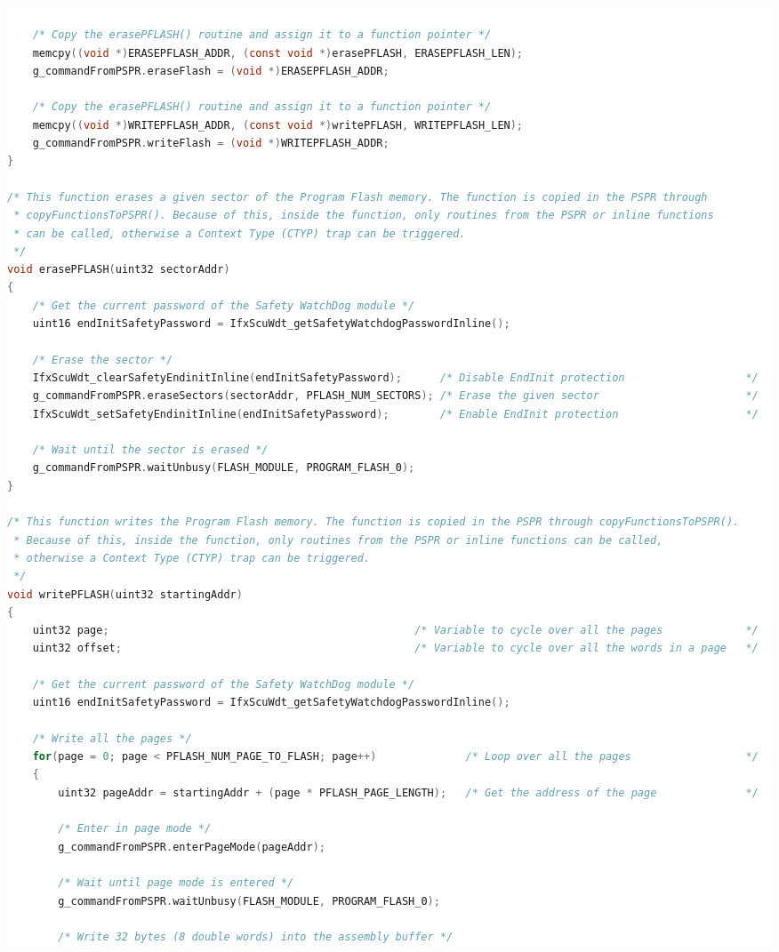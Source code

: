 ```c

    /* Copy the erasePFLASH() routine and assign it to a function pointer */
    memcpy((void *)ERASEPFLASH_ADDR, (const void *)erasePFLASH, ERASEPFLASH_LEN);
    g_commandFromPSPR.eraseFlash = (void *)ERASEPFLASH_ADDR;

    /* Copy the erasePFLASH() routine and assign it to a function pointer */
    memcpy((void *)WRITEPFLASH_ADDR, (const void *)writePFLASH, WRITEPFLASH_LEN);
    g_commandFromPSPR.writeFlash = (void *)WRITEPFLASH_ADDR;
}

/* This function erases a given sector of the Program Flash memory. The function is copied in the PSPR through
 * copyFunctionsToPSPR(). Because of this, inside the function, only routines from the PSPR or inline functions
 * can be called, otherwise a Context Type (CTYP) trap can be triggered.
 */
void erasePFLASH(uint32 sectorAddr)
{
    /* Get the current password of the Safety WatchDog module */
    uint16 endInitSafetyPassword = IfxScuWdt_getSafetyWatchdogPasswordInline();

    /* Erase the sector */
    IfxScuWdt_clearSafetyEndinitInline(endInitSafetyPassword);      /* Disable EndInit protection                   */
    g_commandFromPSPR.eraseSectors(sectorAddr, PFLASH_NUM_SECTORS); /* Erase the given sector                       */
    IfxScuWdt_setSafetyEndinitInline(endInitSafetyPassword);        /* Enable EndInit protection                    */

    /* Wait until the sector is erased */
    g_commandFromPSPR.waitUnbusy(FLASH_MODULE, PROGRAM_FLASH_0);
}

/* This function writes the Program Flash memory. The function is copied in the PSPR through copyFunctionsToPSPR().
 * Because of this, inside the function, only routines from the PSPR or inline functions can be called,
 * otherwise a Context Type (CTYP) trap can be triggered.
 */
void writePFLASH(uint32 startingAddr)
{
    uint32 page;                                                /* Variable to cycle over all the pages             */
    uint32 offset;                                              /* Variable to cycle over all the words in a page   */

    /* Get the current password of the Safety WatchDog module */
    uint16 endInitSafetyPassword = IfxScuWdt_getSafetyWatchdogPasswordInline();

    /* Write all the pages */
    for(page = 0; page < PFLASH_NUM_PAGE_TO_FLASH; page++)              /* Loop over all the pages                  */
    {
        uint32 pageAddr = startingAddr + (page * PFLASH_PAGE_LENGTH);   /* Get the address of the page              */

        /* Enter in page mode */
        g_commandFromPSPR.enterPageMode(pageAddr);

        /* Wait until page mode is entered */
        g_commandFromPSPR.waitUnbusy(FLASH_MODULE, PROGRAM_FLASH_0);

        /* Write 32 bytes (8 double words) into the assembly buffer */
```